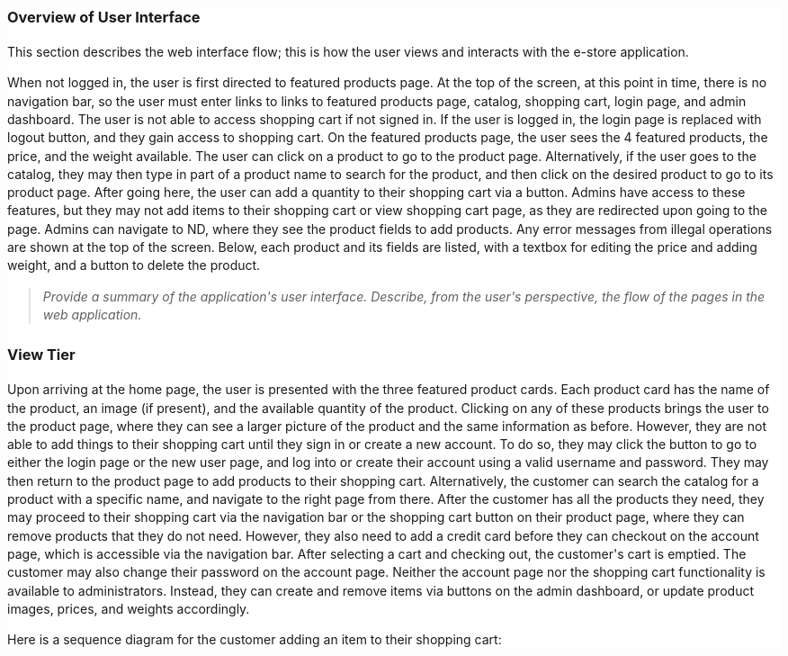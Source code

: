 
### Overview of User Interface

This section describes the web interface flow; this is how the user views and interacts
with the e-store application.

When not logged in, the user is first directed to featured products page. At the top of the screen, at this point in time,
there is no navigation bar, so the user must enter links to links to featured products page, catalog, shopping cart, login page, and admin dashboard.
The user is not able to access shopping cart if not signed in.
If the user is logged in, the login page is replaced with logout button, and they gain access to shopping cart. On the featured products page,
the user sees the 4 featured products, the price, and the weight available. The user can click on
a product to go to the product page. Alternatively, if the user goes to the catalog,
they may then type in part of a product name to search for the product, and then click on the desired
product to go to its product page. After going here, the user can add a quantity to their shopping cart via
a button. Admins have access to these features, but they may not add items to their shopping cart or view shopping cart
page, as they are redirected upon going to the page. Admins can navigate to ND,
where they see the product fields to add products. Any error messages from illegal operations are shown at the top of the screen. Below, each product and its fields are listed, with a textbox for editing the price and adding weight, and a button to delete the product.
> _Provide a summary of the application's user interface.  Describe, from
> the user's perspective, the flow of the pages in the web application._


### View Tier

Upon arriving at the home page, the user is presented with the three featured product cards. Each product card has the name of the product, an image (if present), and the available quantity of the product. Clicking on any of these products brings the user to the product page, where they can see a larger picture of the product and the same information as before. However, they are not able to add things to their shopping cart until they sign in or create a new account. To do so, they may click the button to go to either the login page or the new user page, and log into or create their account using a valid username and password. They may then return to the product page to add products to their shopping cart. Alternatively, the customer can search the catalog for a product with a specific name, and navigate to the right page from there. After the customer has all the products they need, they may proceed to their shopping cart via the navigation bar or the shopping cart button on their product page, where they can remove products that they do not need. However, they also need to add a credit card before they can checkout on the account page, which is accessible via the navigation bar. After selecting a cart and checking out, the customer's cart is emptied. The customer may also change their password on the account page. Neither the account page nor the shopping cart functionality is available to administrators. Instead, they can create and remove items via buttons on the admin dashboard, or update product images, prices, and weights accordingly.

Here is a sequence diagram for the customer adding an item to their shopping cart: